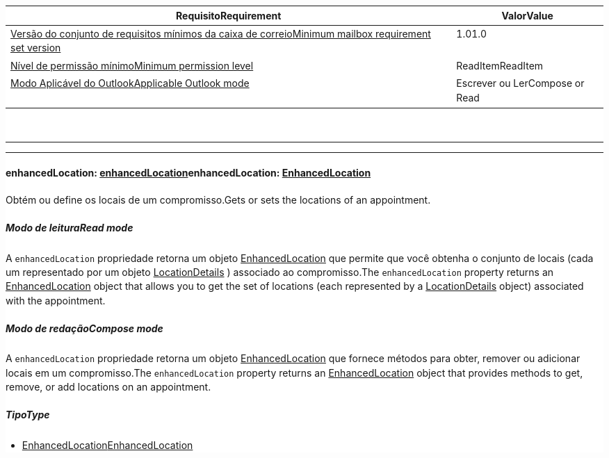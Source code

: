 |<span data-ttu-id="c6f5f-382">Requisito</span><span class="sxs-lookup"><span data-stu-id="c6f5f-382">Requirement</span></span>|<span data-ttu-id="c6f5f-383">Valor</span><span class="sxs-lookup"><span data-stu-id="c6f5f-383">Value</span></span>|
|---|---|
|[<span data-ttu-id="c6f5f-384">Versão do conjunto de requisitos mínimos da caixa de correio</span><span class="sxs-lookup"><span data-stu-id="c6f5f-384">Minimum mailbox requirement set version</span></span>](/office/dev/add-ins/reference/requirement-sets/outlook-api-requirement-sets)|<span data-ttu-id="c6f5f-385">1.0</span><span class="sxs-lookup"><span data-stu-id="c6f5f-385">1.0</span></span>|
|[<span data-ttu-id="c6f5f-386">Nível de permissão mínimo</span><span class="sxs-lookup"><span data-stu-id="c6f5f-386">Minimum permission level</span></span>](/outlook/add-ins/understanding-outlook-add-in-permissions)|<span data-ttu-id="c6f5f-387">ReadItem</span><span class="sxs-lookup"><span data-stu-id="c6f5f-387">ReadItem</span></span>|
|[<span data-ttu-id="c6f5f-388">Modo Aplicável do Outlook</span><span class="sxs-lookup"><span data-stu-id="c6f5f-388">Applicable Outlook mode</span></span>](/outlook/add-ins/#extension-points)|<span data-ttu-id="c6f5f-389">Escrever ou Ler</span><span class="sxs-lookup"><span data-stu-id="c6f5f-389">Compose or Read</span></span>|

<br>

---
---

#### <a name="enhancedlocation-enhancedlocationjavascriptapioutlookofficeenhancedlocationviewoutlook-js-18"></a><span data-ttu-id="c6f5f-390">enhancedLocation: [enhancedLocation](/javascript/api/outlook/office.enhancedlocation?view=outlook-js-1.8)</span><span class="sxs-lookup"><span data-stu-id="c6f5f-390">enhancedLocation: [EnhancedLocation](/javascript/api/outlook/office.enhancedlocation?view=outlook-js-1.8)</span></span>

<span data-ttu-id="c6f5f-391">Obtém ou define os locais de um compromisso.</span><span class="sxs-lookup"><span data-stu-id="c6f5f-391">Gets or sets the locations of an appointment.</span></span>

##### <a name="read-mode"></a><span data-ttu-id="c6f5f-392">Modo de leitura</span><span class="sxs-lookup"><span data-stu-id="c6f5f-392">Read mode</span></span>

<span data-ttu-id="c6f5f-393">A `enhancedLocation` propriedade retorna um objeto [EnhancedLocation](/javascript/api/outlook/office.enhancedlocation?view=outlook-js-1.8) que permite que você obtenha o conjunto de locais (cada um representado por um objeto [LocationDetails](/javascript/api/outlook/office.locationdetails?view=outlook-js-1.8) ) associado ao compromisso.</span><span class="sxs-lookup"><span data-stu-id="c6f5f-393">The `enhancedLocation` property returns an [EnhancedLocation](/javascript/api/outlook/office.enhancedlocation?view=outlook-js-1.8) object that allows you to get the set of locations (each represented by a [LocationDetails](/javascript/api/outlook/office.locationdetails?view=outlook-js-1.8) object) associated with the appointment.</span></span>

##### <a name="compose-mode"></a><span data-ttu-id="c6f5f-394">Modo de redação</span><span class="sxs-lookup"><span data-stu-id="c6f5f-394">Compose mode</span></span>

<span data-ttu-id="c6f5f-395">A `enhancedLocation` propriedade retorna um objeto [EnhancedLocation](/javascript/api/outlook/office.enhancedlocation?view=outlook-js-1.8) que fornece métodos para obter, remover ou adicionar locais em um compromisso.</span><span class="sxs-lookup"><span data-stu-id="c6f5f-395">The `enhancedLocation` property returns an [EnhancedLocation](/javascript/api/outlook/office.enhancedlocation?view=outlook-js-1.8) object that provides methods to get, remove, or add locations on an appointment.</span></span>

##### <a name="type"></a><span data-ttu-id="c6f5f-396">Tipo</span><span class="sxs-lookup"><span data-stu-id="c6f5f-396">Type</span></span>

*   [<span data-ttu-id="c6f5f-397">EnhancedLocation</span><span class="sxs-lookup"><span data-stu-id="c6f5f-397">EnhancedLocation</span></span>](/javascript/api/outlook/office.enhancedlocation?view=outlook-js-1.8)
